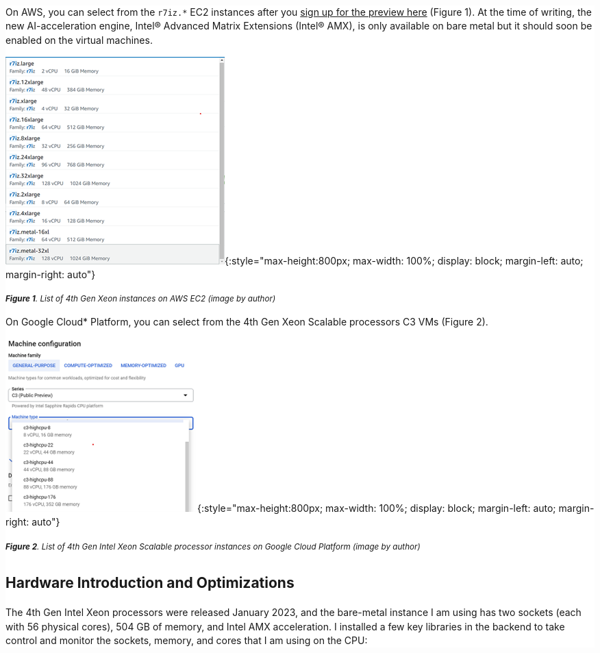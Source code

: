 On AWS, you can select from the `r7iz.*` EC2 instances after you [sign up for the preview here](http://pages.awscloud.com/R7iz-Preview.html) (Figure 1). At the time of writing, the new AI-acceleration engine, Intel® Advanced Matrix Extensions (Intel® AMX), is only available on bare metal but it should soon be enabled on the virtual machines.

![List of 4th Gen Xeon  instances on AWS EC2](/assets/images/f1-4th-gen-xeon-aws-instances.png){:style="max-height:800px; max-width: 100%; display: block; margin-left: auto; margin-right: auto"}   

<small style="line-height: 1.1"><em>**Figure 1**. List of 4th Gen Xeon  instances on AWS EC2 (image by author)</em></small>

On Google Cloud* Platform, you can select from the 4th Gen Xeon Scalable processors C3 VMs (Figure 2).


![List of 4th Gen Intel Xeon Scalable processor instances on Google Cloud Platform](/assets/images/f2-4th-gen-xeon-googlecloud-instances.png){:style="max-height:800px; max-width: 100%; display: block; margin-left: auto; margin-right: auto"}   

<small style="line-height: 1.1"><em>**Figure 2**. List of 4th Gen Intel Xeon Scalable processor instances on Google Cloud Platform (image by author)</em></small>


## Hardware Introduction and Optimizations

The 4th Gen Intel Xeon processors were released January 2023, and the bare-metal instance I am using has two sockets (each with 56 physical cores), 504 GB of memory, and Intel AMX acceleration. I installed a few key libraries in the backend to take control and monitor the sockets, memory, and cores that I am using on the CPU:
